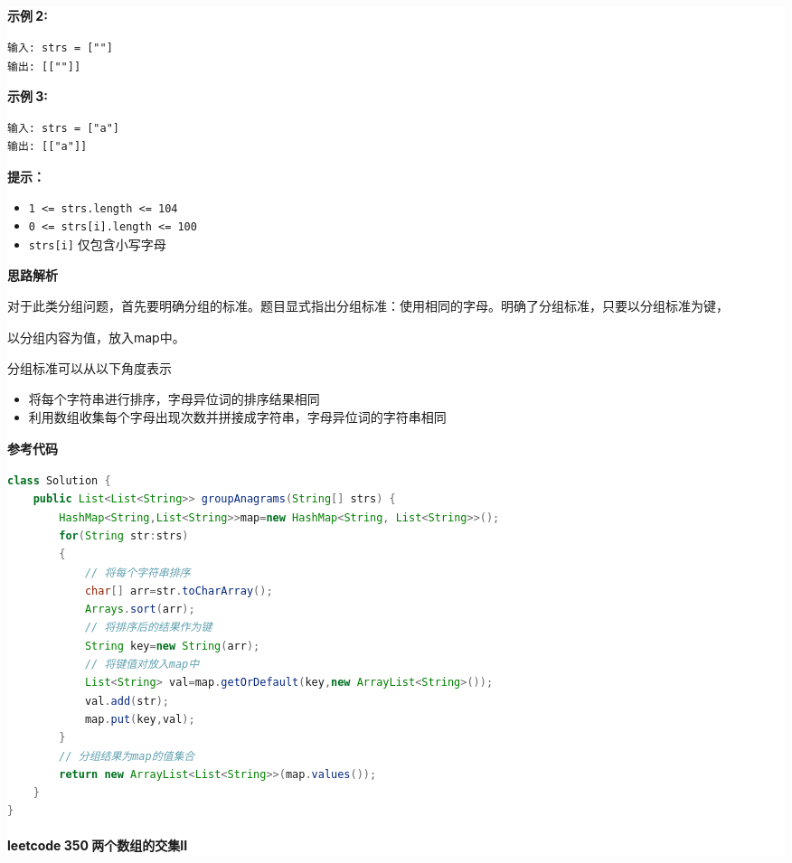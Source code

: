 **示例 2:**

```
输入: strs = [""]
输出: [[""]]
```

**示例 3:**

```
输入: strs = ["a"]
输出: [["a"]]
```

 

**提示：**

- `1 <= strs.length <= 104`
- `0 <= strs[i].length <= 100`
- `strs[i]` 仅包含小写字母



**思路解析**

对于此类分组问题，首先要明确分组的标准。题目显式指出分组标准：使用相同的字母。明确了分组标准，只要以分组标准为键，

以分组内容为值，放入map中。

分组标准可以从以下角度表示

- 将每个字符串进行排序，字母异位词的排序结果相同
- 利用数组收集每个字母出现次数并拼接成字符串，字母异位词的字符串相同

**参考代码**

```java
class Solution {
    public List<List<String>> groupAnagrams(String[] strs) {
        HashMap<String,List<String>>map=new HashMap<String, List<String>>();
        for(String str:strs)
        {
            // 将每个字符串排序
            char[] arr=str.toCharArray();
            Arrays.sort(arr);
            // 将排序后的结果作为键
            String key=new String(arr);
            // 将键值对放入map中
            List<String> val=map.getOrDefault(key,new ArrayList<String>());
            val.add(str);
            map.put(key,val);
        }
        // 分组结果为map的值集合
        return new ArrayList<List<String>>(map.values());
    }
}
```

#### leetcode 350 两个数组的交集II
